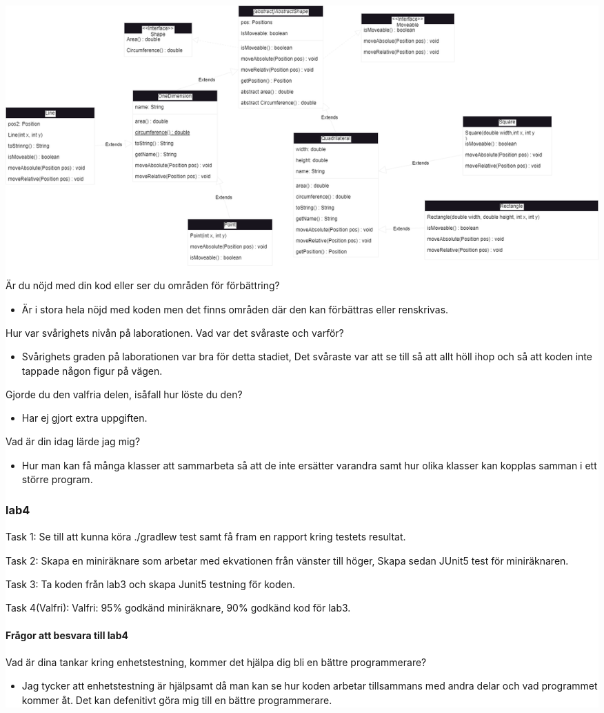 ![png](./lab3/UML/ShapeUML.png)

Är du nöjd med din kod eller ser du områden för förbättring?

- Är i stora hela nöjd med koden men det finns områden där den kan förbättras eller renskrivas.

Hur var svårighets nivån på laborationen. Vad var det svåraste och varför?

- Svårighets graden på laborationen var bra för detta stadiet, Det svåraste var att se till så att allt höll ihop och så att koden inte tappade någon figur på vägen.

Gjorde du den valfria delen, isåfall hur löste du den?

- Har ej gjort extra uppgiften.

Vad är din idag lärde jag mig?

- Hur man kan få många klasser att sammarbeta så att de inte ersätter varandra samt hur olika klasser kan kopplas samman i ett större program.

### lab4

Task 1: Se till att kunna köra ./gradlew test samt få fram en rapport kring testets resultat.

Task 2: Skapa en miniräknare som arbetar med ekvationen från vänster till höger, Skapa sedan JUnit5 test för miniräknaren.

Task 3: Ta koden från lab3 och skapa Junit5 testning för koden.

Task 4(Valfri): Valfri: 95% godkänd miniräknare, 90% godkänd kod för lab3.

#### Frågor att besvara till lab4

Vad är dina tankar kring enhetstestning, kommer det hjälpa dig bli en bättre programmerare?

- Jag tycker att enhetstestning är hjälpsamt då man kan se hur koden arbetar tillsammans med andra delar och vad programmet kommer åt. Det kan defenitivt göra mig till en bättre programmerare.
